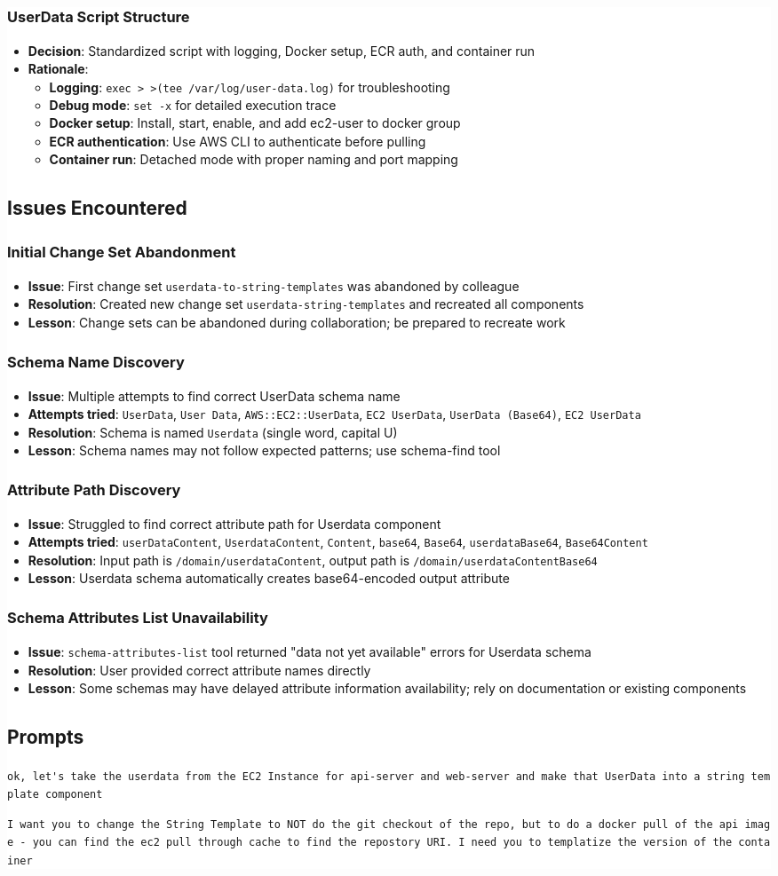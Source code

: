### UserData Script Structure

- **Decision**: Standardized script with logging, Docker setup, ECR auth, and container run
- **Rationale**:
  - **Logging**: `exec > >(tee /var/log/user-data.log)` for troubleshooting
  - **Debug mode**: `set -x` for detailed execution trace
  - **Docker setup**: Install, start, enable, and add ec2-user to docker group
  - **ECR authentication**: Use AWS CLI to authenticate before pulling
  - **Container run**: Detached mode with proper naming and port mapping

## Issues Encountered

### Initial Change Set Abandonment

- **Issue**: First change set `userdata-to-string-templates` was abandoned by colleague
- **Resolution**: Created new change set `userdata-string-templates` and recreated all components
- **Lesson**: Change sets can be abandoned during collaboration; be prepared to recreate work

### Schema Name Discovery

- **Issue**: Multiple attempts to find correct UserData schema name
- **Attempts tried**: `UserData`, `User Data`, `AWS::EC2::UserData`, `EC2 UserData`, `UserData (Base64)`, `EC2 UserData`
- **Resolution**: Schema is named `Userdata` (single word, capital U)
- **Lesson**: Schema names may not follow expected patterns; use schema-find tool

### Attribute Path Discovery

- **Issue**: Struggled to find correct attribute path for Userdata component
- **Attempts tried**: `userDataContent`, `UserdataContent`, `Content`, `base64`, `Base64`, `userdataBase64`, `Base64Content`
- **Resolution**: Input path is `/domain/userdataContent`, output path is `/domain/userdataContentBase64`
- **Lesson**: Userdata schema automatically creates base64-encoded output attribute

### Schema Attributes List Unavailability

- **Issue**: `schema-attributes-list` tool returned "data not yet available" errors for Userdata schema
- **Resolution**: User provided correct attribute names directly
- **Lesson**: Some schemas may have delayed attribute information availability; rely on documentation or existing components

## Prompts

```prompt
ok, let's take the userdata from the EC2 Instance for api-server and web-server and make that UserData into a string template component
```

```prompt
I want you to change the String Template to NOT do the git checkout of the repo, but to do a docker pull of the api image - you can find the ec2 pull through cache to find the repostory URI. I need you to templatize the version of the container
```
